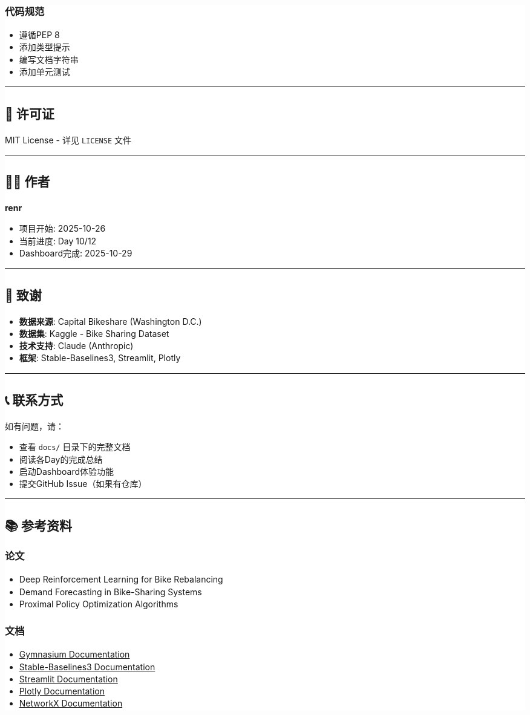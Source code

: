 ### 代码规范
- 遵循PEP 8
- 添加类型提示
- 编写文档字符串
- 添加单元测试

---

## 📄 许可证

MIT License - 详见 `LICENSE` 文件

---

## 👨‍💻 作者

**renr**

- 项目开始: 2025-10-26
- 当前进度: Day 10/12
- Dashboard完成: 2025-10-29

---

## 🙏 致谢

- **数据来源**: Capital Bikeshare (Washington D.C.)
- **数据集**: Kaggle - Bike Sharing Dataset
- **技术支持**: Claude (Anthropic)
- **框架**: Stable-Baselines3, Streamlit, Plotly

---

## 📞 联系方式

如有问题，请：
- 查看 `docs/` 目录下的完整文档
- 阅读各Day的完成总结
- 启动Dashboard体验功能
- 提交GitHub Issue（如果有仓库）

---

## 📚 参考资料

### 论文
- Deep Reinforcement Learning for Bike Rebalancing
- Demand Forecasting in Bike-Sharing Systems
- Proximal Policy Optimization Algorithms

### 文档
- [Gymnasium Documentation](https://gymnasium.farama.org/)
- [Stable-Baselines3 Documentation](https://stable-baselines3.readthedocs.io/)
- [Streamlit Documentation](https://docs.streamlit.io/)
- [Plotly Documentation](https://plotly.com/python/)
- [NetworkX Documentation](https://networkx.org/)
